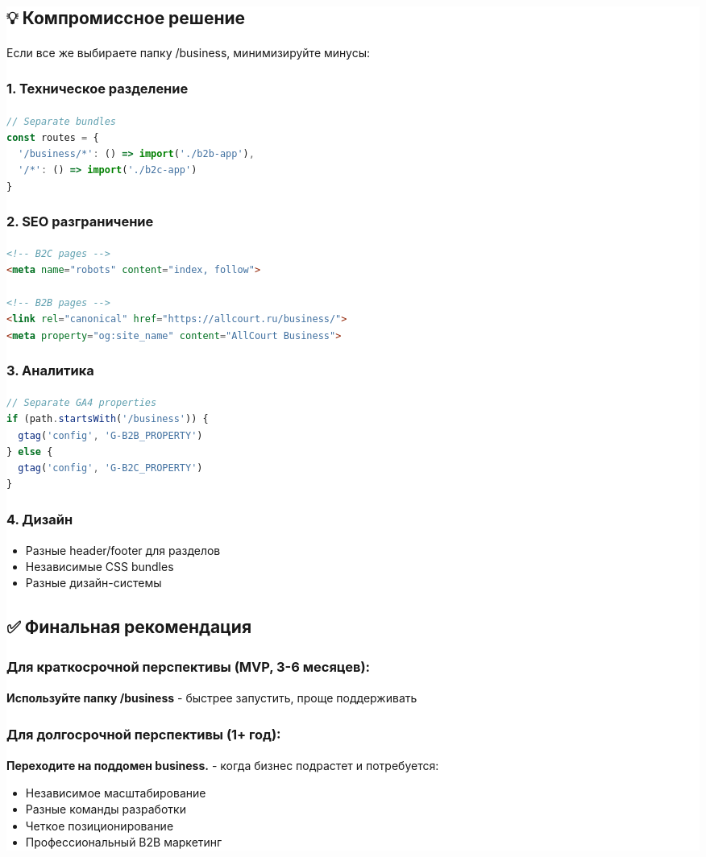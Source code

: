 ## 💡 Компромиссное решение

Если все же выбираете папку /business, минимизируйте минусы:

### 1. **Техническое разделение**
```javascript
// Separate bundles
const routes = {
  '/business/*': () => import('./b2b-app'),
  '/*': () => import('./b2c-app')
}
```

### 2. **SEO разграничение**
```html
<!-- B2C pages -->
<meta name="robots" content="index, follow">

<!-- B2B pages --> 
<link rel="canonical" href="https://allcourt.ru/business/">
<meta property="og:site_name" content="AllCourt Business">
```

### 3. **Аналитика**
```javascript
// Separate GA4 properties
if (path.startsWith('/business')) {
  gtag('config', 'G-B2B_PROPERTY')
} else {
  gtag('config', 'G-B2C_PROPERTY')  
}
```

### 4. **Дизайн**
- Разные header/footer для разделов
- Независимые CSS bundles
- Разные дизайн-системы

## ✅ Финальная рекомендация

### Для краткосрочной перспективы (MVP, 3-6 месяцев):
**Используйте папку /business** - быстрее запустить, проще поддерживать

### Для долгосрочной перспективы (1+ год):
**Переходите на поддомен business.** - когда бизнес подрастет и потребуется:
- Независимое масштабирование
- Разные команды разработки
- Четкое позиционирование
- Профессиональный B2B маркетинг
